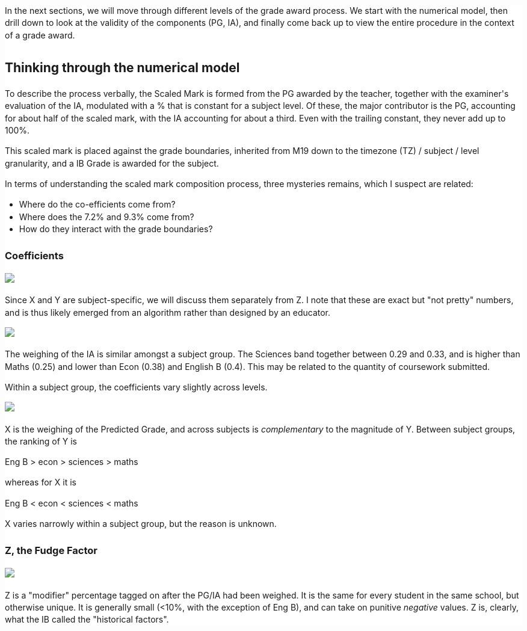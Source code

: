 In the next sections, we will move through different levels of the grade award process.  We start with the numerical model, then drill down to look at the validity of the components (PG, IA), and finally come back up to view the entire procedure in the context of a grade award.

## Thinking through the numerical model

To describe the process verbally, the Scaled Mark is formed from the PG awarded by the teacher, together with the examiner's evaluation of the IA, modulated with a % that is constant for a subject level.  Of these, the major contributor is the PG, accounting for about half of the scaled mark, with the IA accounting for about a third.  Even with the trailing constant, they never add up to 100%.

This scaled mark is placed against the grade boundaries, inherited from M19 down to the timezone (TZ) / subject / level granularity, and a IB Grade is awarded for the subject.

In terms of understanding the scaled mark composition process, three mysteries remains, which I suspect are related:

  * Where do the co-efficients come from?
  * Where does the 7.2% and 9.3% come from?
  * How do they interact with the grade boundaries?

### Coefficients 

![](/image/IB_M20/subject-coeff-summary.png)

Since X and Y are subject-specific, we will discuss them separately from Z.  I note that these are exact but "not pretty" numbers, and is thus likely emerged from an algorithm rather than designed by an educator.

![](/image/IB_M20/subject-coeff-Y.png)

The weighing of the IA is similar amongst a subject group.  The Sciences band together between 0.29 and 0.33, and is higher than Maths (0.25) and lower than Econ (0.38) and English B (0.4).  This may be related to the quantity of coursework submitted.

Within a subject group, the coefficients vary slightly across levels.  

![](/image/IB_M20/subject-coeff-X.png)

X is the weighing of the Predicted Grade, and across subjects is *complementary* to the magnitude of Y.  Between subject groups, the ranking of Y is

Eng B > econ > sciences > maths

whereas for X it is 

Eng B < econ < sciences < maths

X varies narrowly within a subject group, but the reason is unknown.

### Z, the Fudge Factor

![](/image/IB_M20/subject-coeff-Z.png)

Z is a "modifier" percentage tagged on after the PG/IA had been weighed.  It is the same for every student in the same school, but otherwise unique.  It is generally small (<10%, with the exception of Eng B), and can take on punitive *negative* values.  Z is, clearly, what the IB called the "historical factors". 
